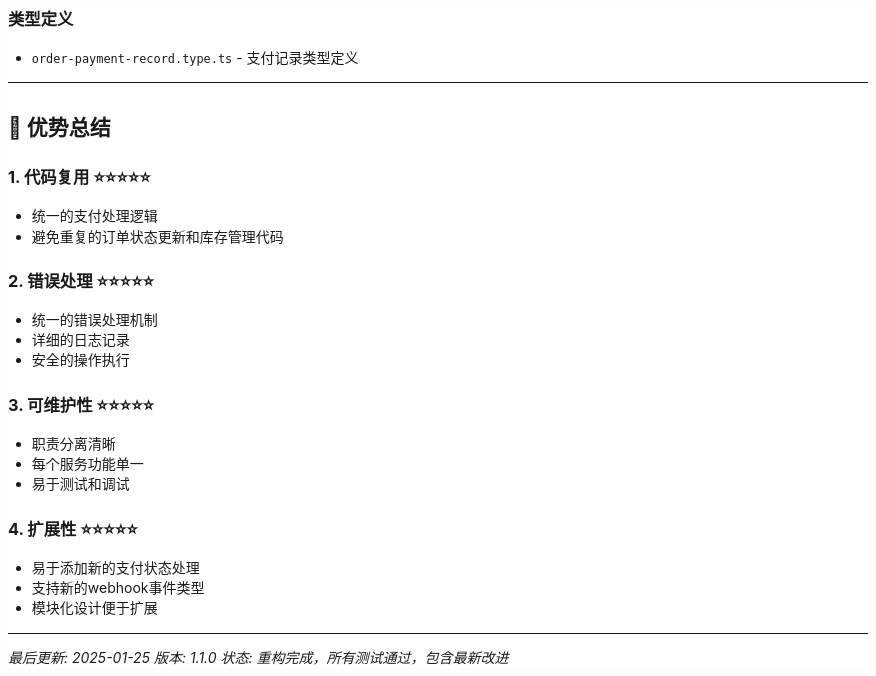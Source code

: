 ### 类型定义
- `order-payment-record.type.ts` - 支付记录类型定义

---

## 🎯 优势总结

### 1. 代码复用 ⭐⭐⭐⭐⭐
- 统一的支付处理逻辑
- 避免重复的订单状态更新和库存管理代码

### 2. 错误处理 ⭐⭐⭐⭐⭐
- 统一的错误处理机制
- 详细的日志记录
- 安全的操作执行

### 3. 可维护性 ⭐⭐⭐⭐⭐
- 职责分离清晰
- 每个服务功能单一
- 易于测试和调试

### 4. 扩展性 ⭐⭐⭐⭐⭐
- 易于添加新的支付状态处理
- 支持新的webhook事件类型
- 模块化设计便于扩展

---

*最后更新: 2025-01-25*
*版本: 1.1.0*
*状态: 重构完成，所有测试通过，包含最新改进*
